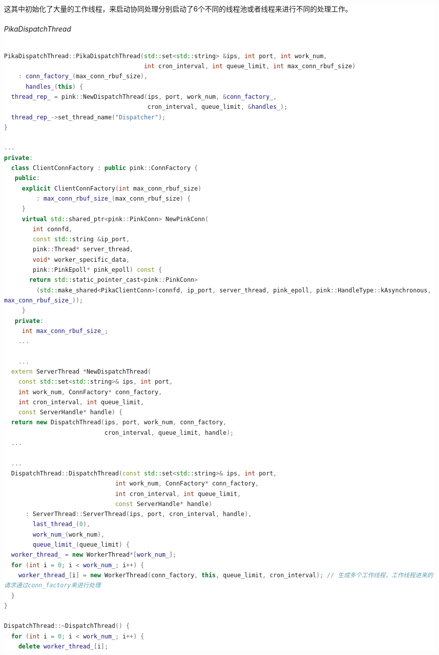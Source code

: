 这其中初始化了大量的工作线程，来启动协同处理分别启动了6个不同的线程池或者线程来进行不同的处理工作。

###### PikaDispatchThread

```c++
PikaDispatchThread::PikaDispatchThread(std::set<std::string> &ips, int port, int work_num,
                                       int cron_interval, int queue_limit, int max_conn_rbuf_size)
    : conn_factory_(max_conn_rbuf_size),
      handles_(this) {
  thread_rep_ = pink::NewDispatchThread(ips, port, work_num, &conn_factory_,
                                        cron_interval, queue_limit, &handles_);
  thread_rep_->set_thread_name("Dispatcher");
}

...
private:
  class ClientConnFactory : public pink::ConnFactory {
   public:
     explicit ClientConnFactory(int max_conn_rbuf_size)
         : max_conn_rbuf_size_(max_conn_rbuf_size) {
     }
     virtual std::shared_ptr<pink::PinkConn> NewPinkConn(
        int connfd,
        const std::string &ip_port,
        pink::Thread* server_thread,
        void* worker_specific_data,
        pink::PinkEpoll* pink_epoll) const {
       return std::static_pointer_cast<pink::PinkConn>
         (std::make_shared<PikaClientConn>(connfd, ip_port, server_thread, pink_epoll, pink::HandleType::kAsynchronous, max_conn_rbuf_size_));
     }
   private:
     int max_conn_rbuf_size_;
    ...
      
	...
  extern ServerThread *NewDispatchThread(
    const std::set<std::string>& ips, int port,
    int work_num, ConnFactory* conn_factory,
    int cron_interval, int queue_limit,
    const ServerHandle* handle) {
  return new DispatchThread(ips, port, work_num, conn_factory,
                            cron_interval, queue_limit, handle);
  ...
    
  ...
  DispatchThread::DispatchThread(const std::set<std::string>& ips, int port,
                               int work_num, ConnFactory* conn_factory,
                               int cron_interval, int queue_limit,
                               const ServerHandle* handle)
      : ServerThread::ServerThread(ips, port, cron_interval, handle),
        last_thread_(0),
        work_num_(work_num),
        queue_limit_(queue_limit) {
  worker_thread_ = new WorkerThread*[work_num_];
  for (int i = 0; i < work_num_; i++) {
    worker_thread_[i] = new WorkerThread(conn_factory, this, queue_limit, cron_interval); // 生成多个工作线程，工作线程进来的请求通过conn_factory来进行处理
  }
}

DispatchThread::~DispatchThread() {
  for (int i = 0; i < work_num_; i++) {
    delete worker_thread_[i];
```